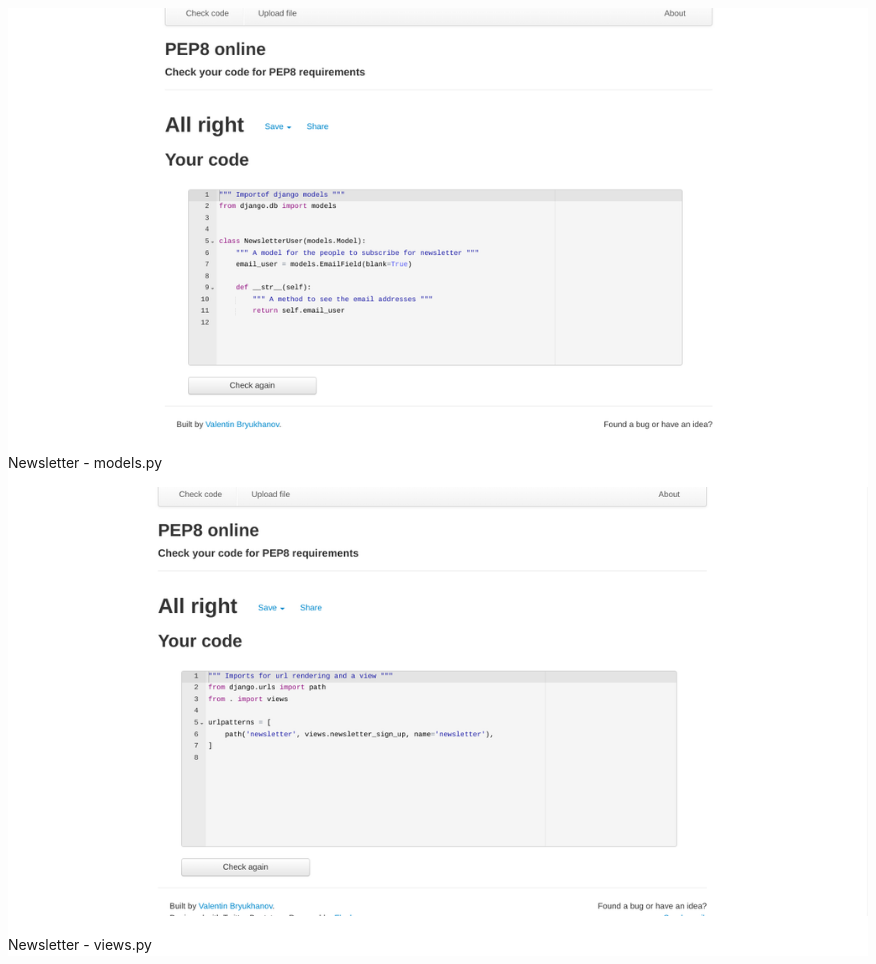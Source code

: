 ![Newsletter - models](/media/newsl-model-pep8.png?raw=true)

Newsletter - models.py

![Newsletter - urls](/media/newsl-url-pep8.png?raw=true)

Newsletter - views.py
